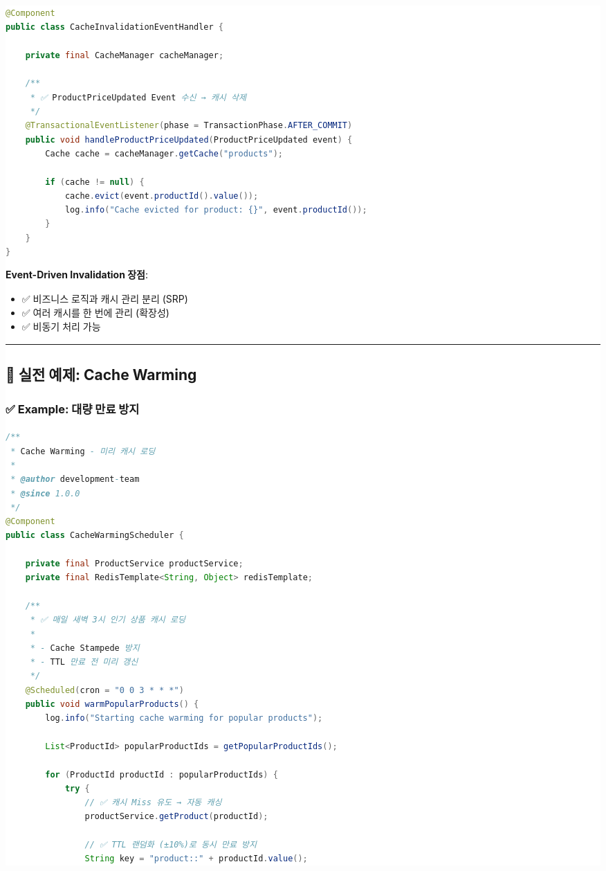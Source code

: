 ```java
@Component
public class CacheInvalidationEventHandler {

    private final CacheManager cacheManager;

    /**
     * ✅ ProductPriceUpdated Event 수신 → 캐시 삭제
     */
    @TransactionalEventListener(phase = TransactionPhase.AFTER_COMMIT)
    public void handleProductPriceUpdated(ProductPriceUpdated event) {
        Cache cache = cacheManager.getCache("products");

        if (cache != null) {
            cache.evict(event.productId().value());
            log.info("Cache evicted for product: {}", event.productId());
        }
    }
}
```

**Event-Driven Invalidation 장점**:
- ✅ 비즈니스 로직과 캐시 관리 분리 (SRP)
- ✅ 여러 캐시를 한 번에 관리 (확장성)
- ✅ 비동기 처리 가능

---

## 🎯 실전 예제: Cache Warming

### ✅ Example: 대량 만료 방지

```java
/**
 * Cache Warming - 미리 캐시 로딩
 *
 * @author development-team
 * @since 1.0.0
 */
@Component
public class CacheWarmingScheduler {

    private final ProductService productService;
    private final RedisTemplate<String, Object> redisTemplate;

    /**
     * ✅ 매일 새벽 3시 인기 상품 캐시 로딩
     *
     * - Cache Stampede 방지
     * - TTL 만료 전 미리 갱신
     */
    @Scheduled(cron = "0 0 3 * * *")
    public void warmPopularProducts() {
        log.info("Starting cache warming for popular products");

        List<ProductId> popularProductIds = getPopularProductIds();

        for (ProductId productId : popularProductIds) {
            try {
                // ✅ 캐시 Miss 유도 → 자동 캐싱
                productService.getProduct(productId);

                // ✅ TTL 랜덤화 (±10%)로 동시 만료 방지
                String key = "product::" + productId.value();
```